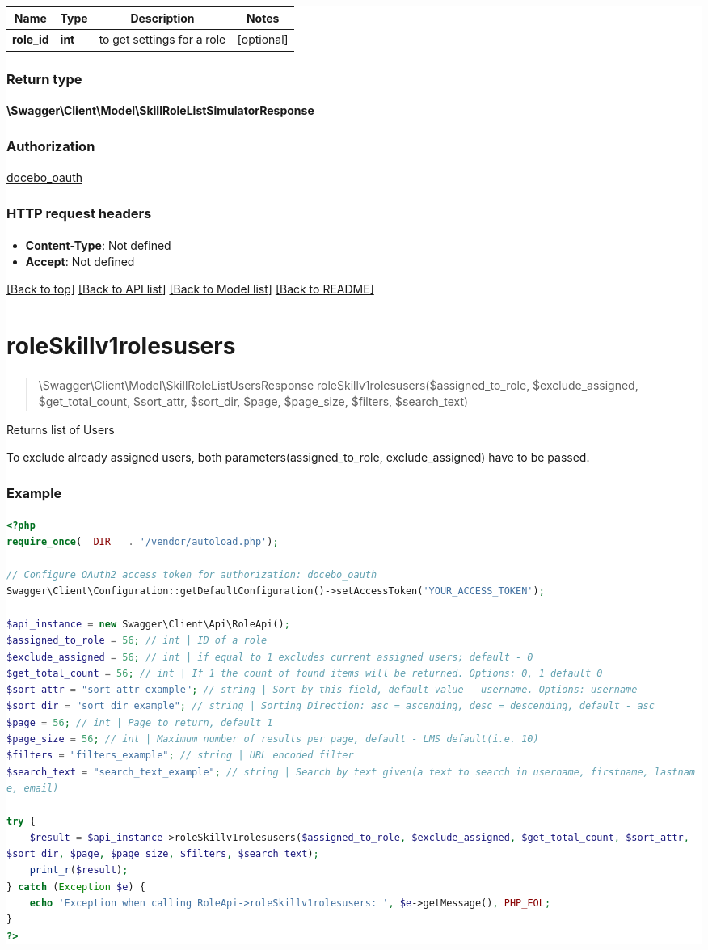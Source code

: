 Name | Type | Description  | Notes
------------- | ------------- | ------------- | -------------
 **role_id** | **int**| to get settings for a role | [optional]

### Return type

[**\Swagger\Client\Model\SkillRoleListSimulatorResponse**](../Model/SkillRoleListSimulatorResponse.md)

### Authorization

[docebo_oauth](../../README.md#docebo_oauth)

### HTTP request headers

 - **Content-Type**: Not defined
 - **Accept**: Not defined

[[Back to top]](#) [[Back to API list]](../../README.md#documentation-for-api-endpoints) [[Back to Model list]](../../README.md#documentation-for-models) [[Back to README]](../../README.md)

# **roleSkillv1rolesusers**
> \Swagger\Client\Model\SkillRoleListUsersResponse roleSkillv1rolesusers($assigned_to_role, $exclude_assigned, $get_total_count, $sort_attr, $sort_dir, $page, $page_size, $filters, $search_text)

Returns list of Users

To exclude already assigned users, both parameters(assigned_to_role, exclude_assigned) have to be passed.

### Example
```php
<?php
require_once(__DIR__ . '/vendor/autoload.php');

// Configure OAuth2 access token for authorization: docebo_oauth
Swagger\Client\Configuration::getDefaultConfiguration()->setAccessToken('YOUR_ACCESS_TOKEN');

$api_instance = new Swagger\Client\Api\RoleApi();
$assigned_to_role = 56; // int | ID of a role
$exclude_assigned = 56; // int | if equal to 1 excludes current assigned users; default - 0
$get_total_count = 56; // int | If 1 the count of found items will be returned. Options: 0, 1 default 0
$sort_attr = "sort_attr_example"; // string | Sort by this field, default value - username. Options: username
$sort_dir = "sort_dir_example"; // string | Sorting Direction: asc = ascending, desc = descending, default - asc
$page = 56; // int | Page to return, default 1
$page_size = 56; // int | Maximum number of results per page, default - LMS default(i.e. 10)
$filters = "filters_example"; // string | URL encoded filter
$search_text = "search_text_example"; // string | Search by text given(a text to search in username, firstname, lastname, email)

try {
    $result = $api_instance->roleSkillv1rolesusers($assigned_to_role, $exclude_assigned, $get_total_count, $sort_attr, $sort_dir, $page, $page_size, $filters, $search_text);
    print_r($result);
} catch (Exception $e) {
    echo 'Exception when calling RoleApi->roleSkillv1rolesusers: ', $e->getMessage(), PHP_EOL;
}
?>
```
